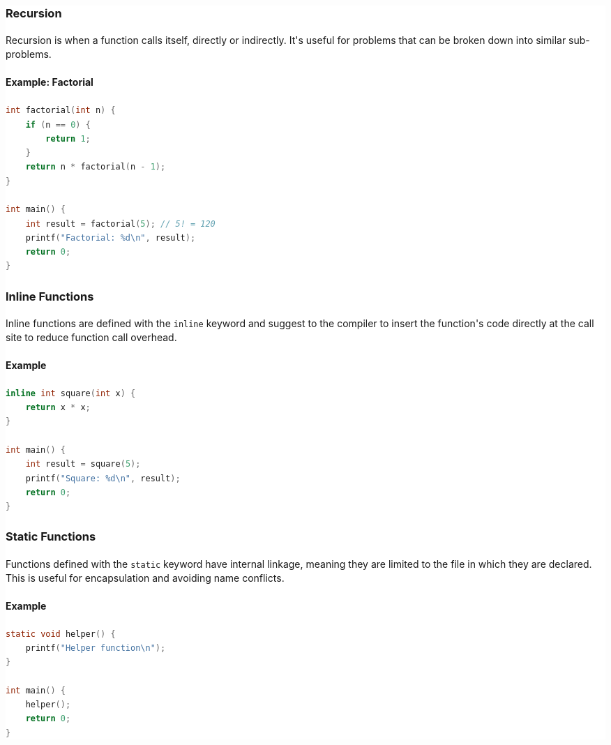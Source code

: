 ### Recursion

Recursion is when a function calls itself, directly or indirectly. It's useful for problems that can be broken down into similar sub-problems.

#### Example: Factorial

```c
int factorial(int n) {
    if (n == 0) {
        return 1;
    }
    return n * factorial(n - 1);
}

int main() {
    int result = factorial(5); // 5! = 120
    printf("Factorial: %d\n", result);
    return 0;
}
```

### Inline Functions

Inline functions are defined with the `inline` keyword and suggest to the compiler to insert the function's code directly at the call site to reduce function call overhead.

#### Example

```c
inline int square(int x) {
    return x * x;
}

int main() {
    int result = square(5);
    printf("Square: %d\n", result);
    return 0;
}
```

### Static Functions

Functions defined with the `static` keyword have internal linkage, meaning they are limited to the file in which they are declared. This is useful for encapsulation and avoiding name conflicts.

#### Example

```c
static void helper() {
    printf("Helper function\n");
}

int main() {
    helper();
    return 0;
}
```
